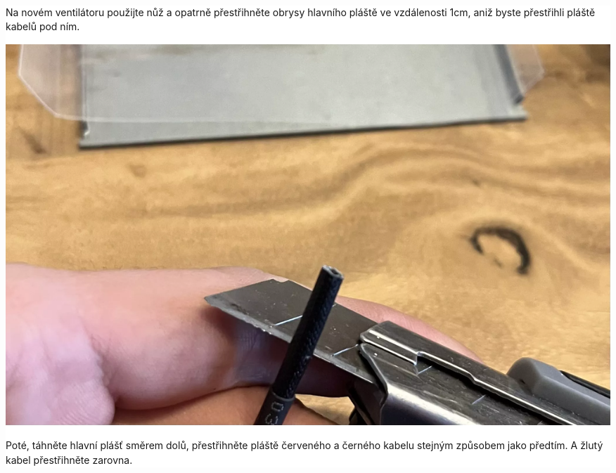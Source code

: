 Na novém ventilátoru použijte nůž a opatrně přestřihněte obrysy hlavního pláště ve vzdálenosti 1cm, aniž byste přestřihli pláště kabelů pod ním.

![image](assets/hardware/8.webp)

Poté, táhněte hlavní plášť směrem dolů, přestřihněte pláště červeného a černého kabelu stejným způsobem jako předtím. A žlutý kabel přestřihněte zarovna.
